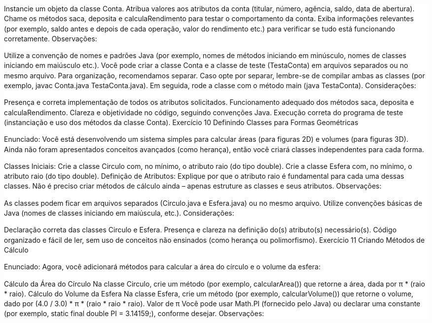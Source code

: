 Instancie um objeto da classe Conta.
Atribua valores aos atributos da conta (titular, número, agência, saldo, data de abertura).
Chame os métodos saca, deposita e calculaRendimento para testar o comportamento da conta.
Exiba informações relevantes (por exemplo, saldo antes e depois de cada operação, valor do rendimento etc.) para verificar se tudo está funcionando corretamente.
Observações:

Utilize a convenção de nomes e padrões Java (por exemplo, nomes de métodos iniciando em minúsculo, nomes de classes iniciando em maiúsculo etc.).
Você pode criar a classe Conta e a classe de teste (TestaConta) em arquivos separados ou no mesmo arquivo. Para organização, recomendamos separar.
Caso opte por separar, lembre-se de compilar ambas as classes (por exemplo, javac Conta.java TestaConta.java). Em seguida, rode a classe com o método main (java TestaConta).
Considerações:

Presença e correta implementação de todos os atributos solicitados.
Funcionamento adequado dos métodos saca, deposita e calculaRendimento.
Clareza e objetividade no código, seguindo convenções Java.
Execução correta do programa de teste (instanciação e uso dos métodos da classe Conta).
Exercício 10 Definindo Classes para Formas Geométricas

Enunciado: Você está desenvolvendo um sistema simples para calcular áreas (para figuras 2D) e volumes (para figuras 3D). Ainda não foram apresentados conceitos avançados (como herança), então você criará classes independentes para cada forma.

Classes Iniciais:
Crie a classe Circulo com, no mínimo, o atributo raio (do tipo double).
Crie a classe Esfera com, no mínimo, o atributo raio (do tipo double).
Definição de Atributos:
Explique por que o atributo raio é fundamental para cada uma dessas classes.
Não é preciso criar métodos de cálculo ainda – apenas estruture as classes e seus atributos.
Observações:

As classes podem ficar em arquivos separados (Circulo.java e Esfera.java) ou no mesmo arquivo.
Utilize convenções básicas de Java (nomes de classes iniciando em maiúscula, etc.).
Considerações:

Declaração correta das classes Circulo e Esfera.
Presença e clareza na definição do(s) atributo(s) necessário(s).
Código organizado e fácil de ler, sem uso de conceitos não ensinados (como herança ou polimorfismo).
Exercício 11 Criando Métodos de Cálculo

Enunciado: Agora, você adicionará métodos para calcular a área do círculo e o volume da esfera:

Cálculo da Área do Círculo
Na classe Circulo, crie um método (por exemplo, calcularArea()) que retorne a área, dada por π * (raio * raio).
Cálculo do Volume da Esfera
Na classe Esfera, crie um método (por exemplo, calcularVolume()) que retorne o volume, dado por (4.0 / 3.0) * π * (raio * raio * raio).
Valor de π
Você pode usar Math.PI (fornecido pelo Java) ou declarar uma constante (por exemplo, static final double PI = 3.14159;), conforme desejar.
Observações:
